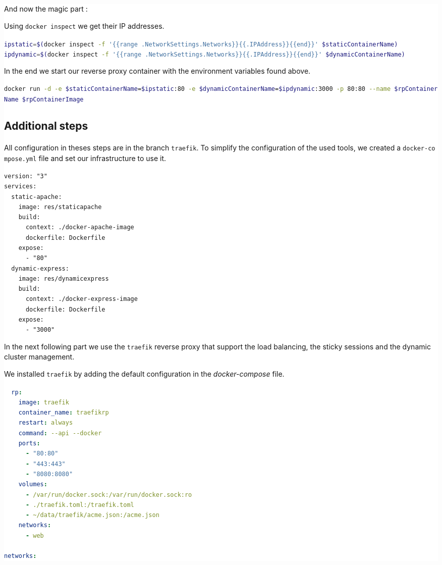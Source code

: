 And now the magic part :

Using `docker inspect` we get their IP addresses.

```bash
ipstatic=$(docker inspect -f '{{range .NetworkSettings.Networks}}{{.IPAddress}}{{end}}' $staticContainerName)
ipdynamic=$(docker inspect -f '{{range .NetworkSettings.Networks}}{{.IPAddress}}{{end}}' $dynamicContainerName)

```

In the end we start our reverse proxy container with the environment variables found above.

```bash
docker run -d -e $staticContainerName=$ipstatic:80 -e $dynamicContainerName=$ipdynamic:3000 -p 80:80 --name $rpContainerName $rpContainerImage
```



## Additional steps

All configuration in theses steps are in the branch `traefik`. To simplify the configuration of the used tools, we created a `docker-compose.yml` file and set our infrastructure to use it.

```
version: "3"
services:
  static-apache:
    image: res/staticapache
    build:
      context: ./docker-apache-image
      dockerfile: Dockerfile
    expose:
      - "80"
  dynamic-express:
    image: res/dynamicexpress
    build:
      context: ./docker-express-image
      dockerfile: Dockerfile
    expose:
      - "3000" 

```

In the next following part we use the `traefik` reverse proxy that support the load balancing, the sticky sessions and the dynamic cluster management.

We installed `traefik` by adding the default configuration in the *docker-compose* file.

```yml
  rp:
    image: traefik
    container_name: traefikrp
    restart: always
    command: --api --docker
    ports:
      - "80:80"
      - "443:443"
      - "8080:8080"
    volumes:
      - /var/run/docker.sock:/var/run/docker.sock:ro
      - ./traefik.toml:/traefik.toml
      - ~/data/traefik/acme.json:/acme.json
    networks:
      - web
      
networks:
```